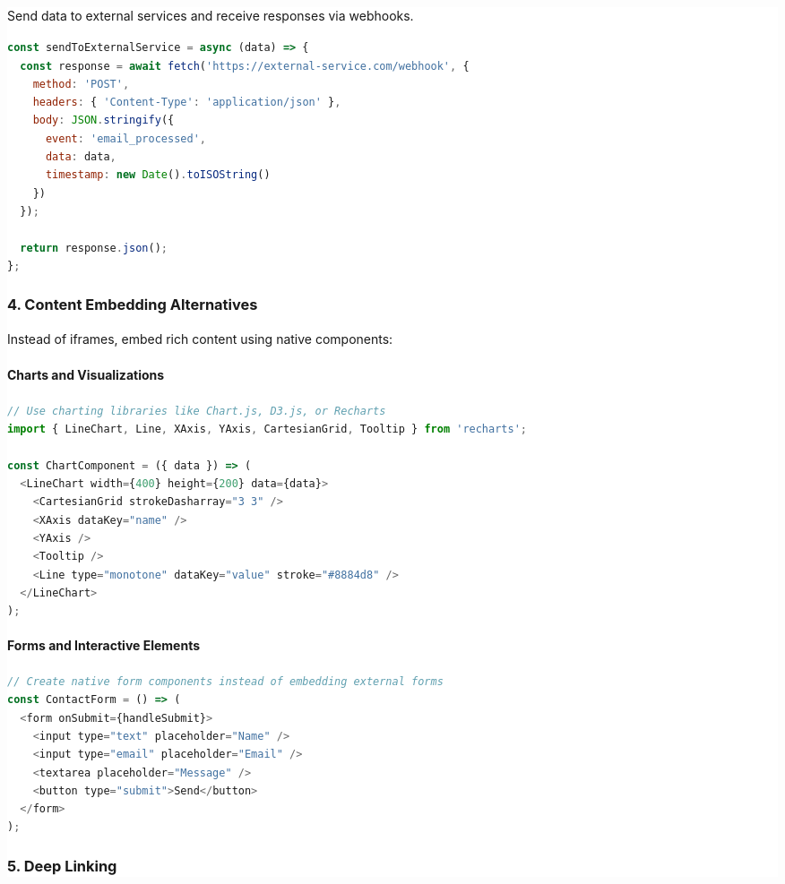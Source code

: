 Send data to external services and receive responses via webhooks.

```javascript
const sendToExternalService = async (data) => {
  const response = await fetch('https://external-service.com/webhook', {
    method: 'POST',
    headers: { 'Content-Type': 'application/json' },
    body: JSON.stringify({
      event: 'email_processed',
      data: data,
      timestamp: new Date().toISOString()
    })
  });
  
  return response.json();
};
```

### 4. **Content Embedding Alternatives**

Instead of iframes, embed rich content using native components:

#### Charts and Visualizations
```javascript
// Use charting libraries like Chart.js, D3.js, or Recharts
import { LineChart, Line, XAxis, YAxis, CartesianGrid, Tooltip } from 'recharts';

const ChartComponent = ({ data }) => (
  <LineChart width={400} height={200} data={data}>
    <CartesianGrid strokeDasharray="3 3" />
    <XAxis dataKey="name" />
    <YAxis />
    <Tooltip />
    <Line type="monotone" dataKey="value" stroke="#8884d8" />
  </LineChart>
);
```

#### Forms and Interactive Elements
```javascript
// Create native form components instead of embedding external forms
const ContactForm = () => (
  <form onSubmit={handleSubmit}>
    <input type="text" placeholder="Name" />
    <input type="email" placeholder="Email" />
    <textarea placeholder="Message" />
    <button type="submit">Send</button>
  </form>
);
```

### 5. **Deep Linking**
